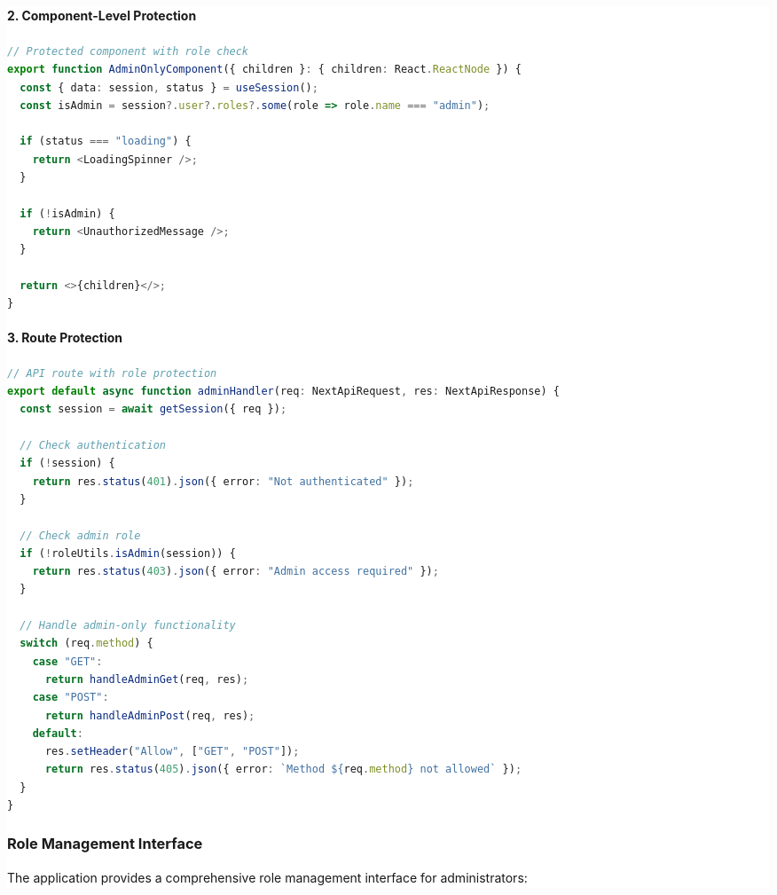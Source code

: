#### 2. Component-Level Protection

```typescript
// Protected component with role check
export function AdminOnlyComponent({ children }: { children: React.ReactNode }) {
  const { data: session, status } = useSession();
  const isAdmin = session?.user?.roles?.some(role => role.name === "admin");

  if (status === "loading") {
    return <LoadingSpinner />;
  }

  if (!isAdmin) {
    return <UnauthorizedMessage />;
  }

  return <>{children}</>;
}
```

#### 3. Route Protection

```typescript
// API route with role protection
export default async function adminHandler(req: NextApiRequest, res: NextApiResponse) {
  const session = await getSession({ req });

  // Check authentication
  if (!session) {
    return res.status(401).json({ error: "Not authenticated" });
  }

  // Check admin role
  if (!roleUtils.isAdmin(session)) {
    return res.status(403).json({ error: "Admin access required" });
  }

  // Handle admin-only functionality
  switch (req.method) {
    case "GET":
      return handleAdminGet(req, res);
    case "POST":
      return handleAdminPost(req, res);
    default:
      res.setHeader("Allow", ["GET", "POST"]);
      return res.status(405).json({ error: `Method ${req.method} not allowed` });
  }
}
```

### Role Management Interface

The application provides a comprehensive role management interface for administrators:

